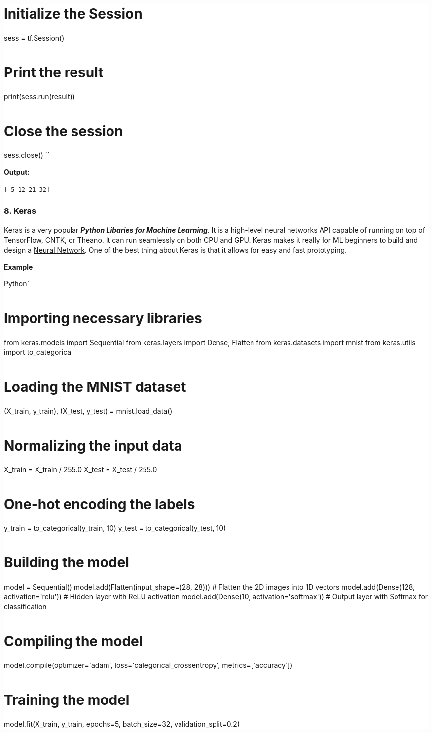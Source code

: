 # Initialize the Session
sess = tf.Session()
# Print the result
print(sess.run(result))
# Close the session
sess.close()
``

**Output:**

```
[ 5 12 21 32]
```

### 8\. Keras

Keras is a very popular _**Python Libaries for Machine Learning**_. It is a high-level neural networks API capable of running on top of TensorFlow, CNTK, or Theano. It can run seamlessly on both CPU and GPU. Keras makes it really for ML beginners to build and design a [Neural Network](https://www.geeksforgeeks.org/neural-networks-a-beginners-guide/). One of the best thing about Keras is that it allows for easy and fast prototyping.

**Example**

Python`
# Importing necessary libraries
from keras.models import Sequential
from keras.layers import Dense, Flatten
from keras.datasets import mnist
from keras.utils import to_categorical
# Loading the MNIST dataset
(X_train, y_train), (X_test, y_test) = mnist.load_data()
# Normalizing the input data
X_train = X_train / 255.0
X_test = X_test / 255.0
# One-hot encoding the labels
y_train = to_categorical(y_train, 10)
y_test = to_categorical(y_test, 10)
# Building the model
model = Sequential()
model.add(Flatten(input_shape=(28, 28)))  # Flatten the 2D images into 1D vectors
model.add(Dense(128, activation='relu'))  # Hidden layer with ReLU activation
model.add(Dense(10, activation='softmax'))  # Output layer with Softmax for classification
# Compiling the model
model.compile(optimizer='adam',
              loss='categorical_crossentropy',
              metrics=['accuracy'])
# Training the model
model.fit(X_train, y_train, epochs=5, batch_size=32, validation_split=0.2)